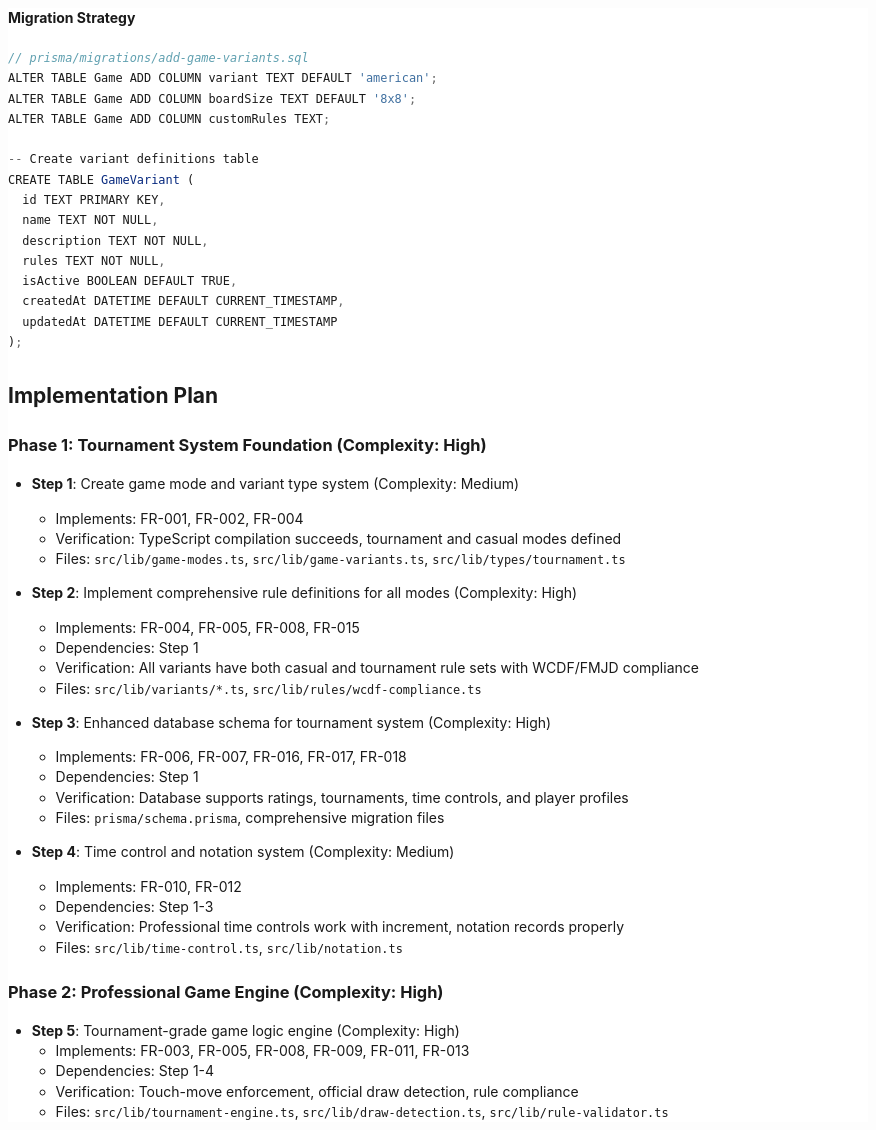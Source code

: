 ```sql
```

#### Migration Strategy
```typescript
// prisma/migrations/add-game-variants.sql
ALTER TABLE Game ADD COLUMN variant TEXT DEFAULT 'american';
ALTER TABLE Game ADD COLUMN boardSize TEXT DEFAULT '8x8';
ALTER TABLE Game ADD COLUMN customRules TEXT;

-- Create variant definitions table
CREATE TABLE GameVariant (
  id TEXT PRIMARY KEY,
  name TEXT NOT NULL,
  description TEXT NOT NULL,
  rules TEXT NOT NULL,
  isActive BOOLEAN DEFAULT TRUE,
  createdAt DATETIME DEFAULT CURRENT_TIMESTAMP,
  updatedAt DATETIME DEFAULT CURRENT_TIMESTAMP
);
```

## Implementation Plan

### Phase 1: Tournament System Foundation (Complexity: High)
- **Step 1**: Create game mode and variant type system (Complexity: Medium)
  - Implements: FR-001, FR-002, FR-004
  - Verification: TypeScript compilation succeeds, tournament and casual modes defined
  - Files: `src/lib/game-modes.ts`, `src/lib/game-variants.ts`, `src/lib/types/tournament.ts`

- **Step 2**: Implement comprehensive rule definitions for all modes (Complexity: High)  
  - Implements: FR-004, FR-005, FR-008, FR-015
  - Dependencies: Step 1
  - Verification: All variants have both casual and tournament rule sets with WCDF/FMJD compliance
  - Files: `src/lib/variants/*.ts`, `src/lib/rules/wcdf-compliance.ts`

- **Step 3**: Enhanced database schema for tournament system (Complexity: High)
  - Implements: FR-006, FR-007, FR-016, FR-017, FR-018
  - Dependencies: Step 1
  - Verification: Database supports ratings, tournaments, time controls, and player profiles
  - Files: `prisma/schema.prisma`, comprehensive migration files

- **Step 4**: Time control and notation system (Complexity: Medium)
  - Implements: FR-010, FR-012
  - Dependencies: Step 1-3
  - Verification: Professional time controls work with increment, notation records properly
  - Files: `src/lib/time-control.ts`, `src/lib/notation.ts`

### Phase 2: Professional Game Engine (Complexity: High)
- **Step 5**: Tournament-grade game logic engine (Complexity: High)
  - Implements: FR-003, FR-005, FR-008, FR-009, FR-011, FR-013
  - Dependencies: Step 1-4
  - Verification: Touch-move enforcement, official draw detection, rule compliance
  - Files: `src/lib/tournament-engine.ts`, `src/lib/draw-detection.ts`, `src/lib/rule-validator.ts`
